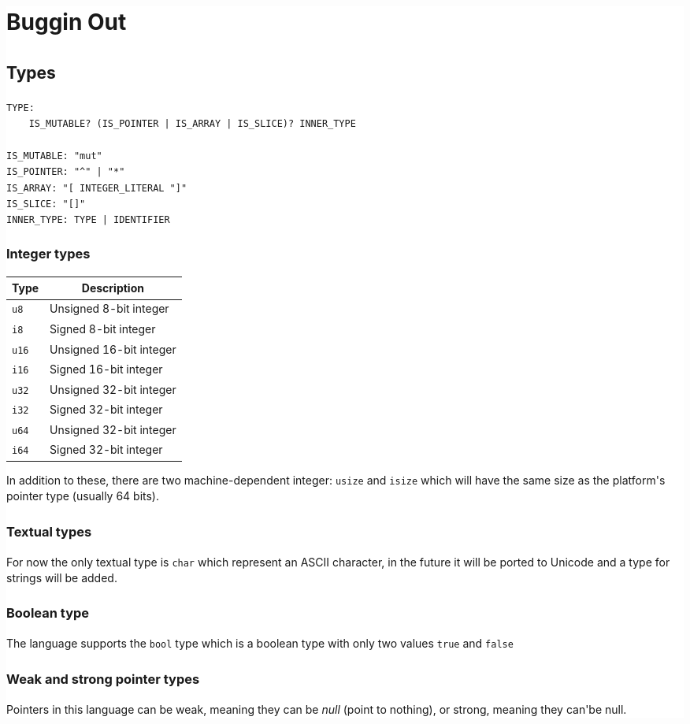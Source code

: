 # Buggin Out

## Types

```
TYPE:
	IS_MUTABLE? (IS_POINTER | IS_ARRAY | IS_SLICE)? INNER_TYPE

IS_MUTABLE: "mut"
IS_POINTER: "^" | "*"
IS_ARRAY: "[ INTEGER_LITERAL "]"
IS_SLICE: "[]"
INNER_TYPE: TYPE | IDENTIFIER
```

### Integer types

| Type  | Description             |
|-------|-------------------------|
| `u8`  | Unsigned 8-bit integer  |
| `i8`  | Signed 8-bit integer    |
| `u16` | Unsigned 16-bit integer |
| `i16` | Signed 16-bit integer   |
| `u32` | Unsigned 32-bit integer |
| `i32` | Signed 32-bit integer   |
| `u64` | Unsigned 32-bit integer |
| `i64` | Signed 32-bit integer   |

In addition to these, there are two machine-dependent integer: `usize` and `isize` which will have the same size as the platform's pointer type (usually 64 bits).

### Textual types

For now the only textual type is `char` which represent an ASCII character, in the future it will be ported to Unicode and a type for strings will be added.

### Boolean type

The language supports the `bool` type which is a boolean type with only two values `true` and `false`

### Weak and strong pointer types

Pointers in this language can be weak, meaning they can be _null_ (point to nothing), or strong, meaning they can'be null.
